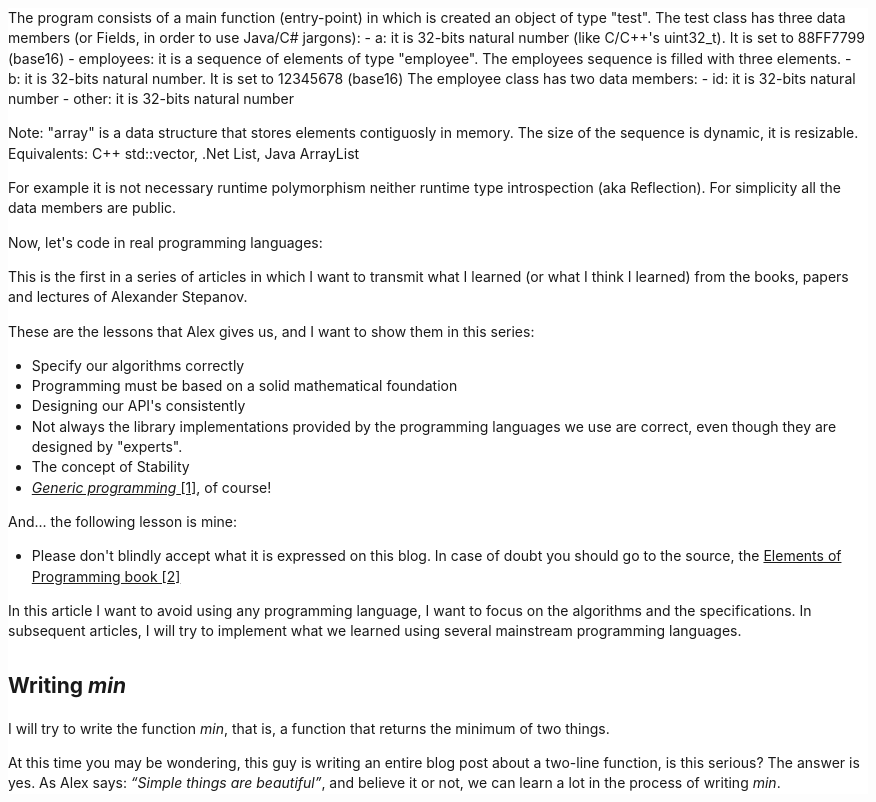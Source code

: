 
The program consists of a main function (entry-point) in which is created an object of type "test".
The test class has three data members (or Fields, in order to use Java/C# jargons):
	- a: it is 32-bits natural number (like C/C++'s uint32_t). It is set to 88FF7799 (base16)
	- employees: it is a sequence of elements of type "employee".
	             The employees sequence is filled with three elements.
	- b: it is 32-bits natural number. It is set to 12345678 (base16)
The employee class has two data members:
	- id: it is 32-bits natural number
	- other: it is 32-bits natural number

Note: "array" is a data structure that stores elements contiguosly in memory.
	  The size of the sequence is dynamic, it is resizable.
	  Equivalents: C++ std::vector, .Net List<T>, Java ArrayList<T>		 

For example it is not necessary runtime polymorphism neither runtime type introspection (aka Reflection).
For simplicity all the data members are public.


Now, let's code in real programming languages:







This is the first in a series of articles in which I want to transmit what I learned (or what I think I learned) from the books, papers and lectures of Alexander Stepanov.

These are the lessons that Alex gives us, and I want to show them in this series:

- Specify our algorithms correctly
- Programming must be based on a solid mathematical foundation
- Designing our API's consistently
- Not always the library implementations provided by the programming languages we use are correct, even though they are designed by "experts".
- The concept of Stability
- [*Generic programming* [1]](#Ref1), of course!

And... the following lesson is mine:

- Please don't blindly accept what it is expressed on this blog. In case of doubt you should go to the source, the [Elements of Programming book [2]](#Ref2)

In this article I want to avoid using any programming language, I want to focus on the algorithms and the specifications. In subsequent articles, I will try to implement what we learned using several mainstream programming languages.

## Writing *min*

I will try to write the function *min*, that is, a function that returns the minimum of two things.

At this time you may be wondering, this guy is writing an entire blog post about a two-line function, is this serious?
The answer is yes. As Alex says: *“Simple things are beautiful”*, and believe it or not, we can learn a lot in the process of writing *min*.
